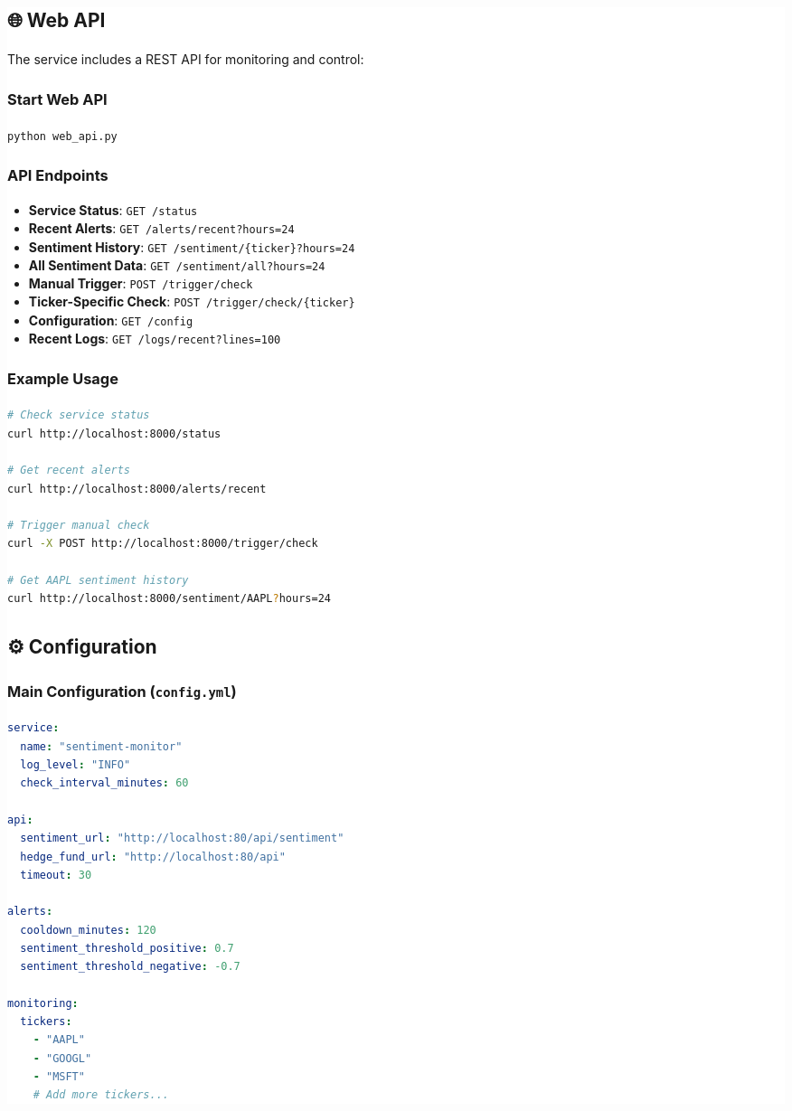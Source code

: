 ## 🌐 Web API

The service includes a REST API for monitoring and control:

### Start Web API
```bash
python web_api.py
```

### API Endpoints

- **Service Status**: `GET /status`
- **Recent Alerts**: `GET /alerts/recent?hours=24`
- **Sentiment History**: `GET /sentiment/{ticker}?hours=24`
- **All Sentiment Data**: `GET /sentiment/all?hours=24`
- **Manual Trigger**: `POST /trigger/check`
- **Ticker-Specific Check**: `POST /trigger/check/{ticker}`
- **Configuration**: `GET /config`
- **Recent Logs**: `GET /logs/recent?lines=100`

### Example Usage
```bash
# Check service status
curl http://localhost:8000/status

# Get recent alerts
curl http://localhost:8000/alerts/recent

# Trigger manual check
curl -X POST http://localhost:8000/trigger/check

# Get AAPL sentiment history
curl http://localhost:8000/sentiment/AAPL?hours=24
```

## ⚙️ Configuration

### Main Configuration (`config.yml`)

```yaml
service:
  name: "sentiment-monitor"
  log_level: "INFO"
  check_interval_minutes: 60

api:
  sentiment_url: "http://localhost:80/api/sentiment"
  hedge_fund_url: "http://localhost:80/api"
  timeout: 30

alerts:
  cooldown_minutes: 120
  sentiment_threshold_positive: 0.7
  sentiment_threshold_negative: -0.7

monitoring:
  tickers:
    - "AAPL"
    - "GOOGL"
    - "MSFT"
    # Add more tickers...
```
